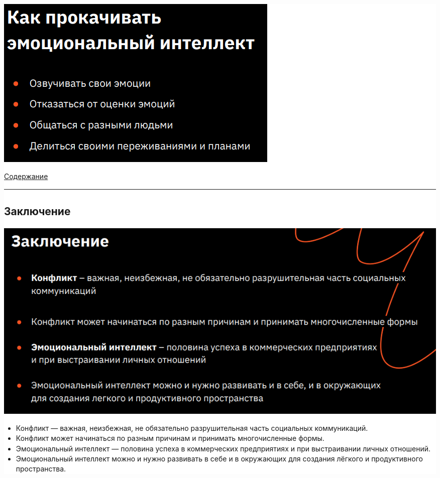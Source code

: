 ![Эмоциональный интеллект](/Conflictology/Pictures/001_007.PNG)

[Содержание](#содержание)

<hr>

## Заключение

![Эмоциональный интеллект](/Conflictology/Pictures/001_018.PNG)

+ Конфликт — важная, неизбежная, не обязательно разрушительная часть социальных коммуникаций.
+ Конфликт может начинаться по разным причинам и принимать многочисленные формы.
+ Эмоциональный интеллект — половина успеха в коммерческих предприятиях и при выстраивании личных отношений.
+ Эмоциональный интеллект можно и нужно развивать в себе и в окружающих для создания лёгкого и продуктивного пространства.

